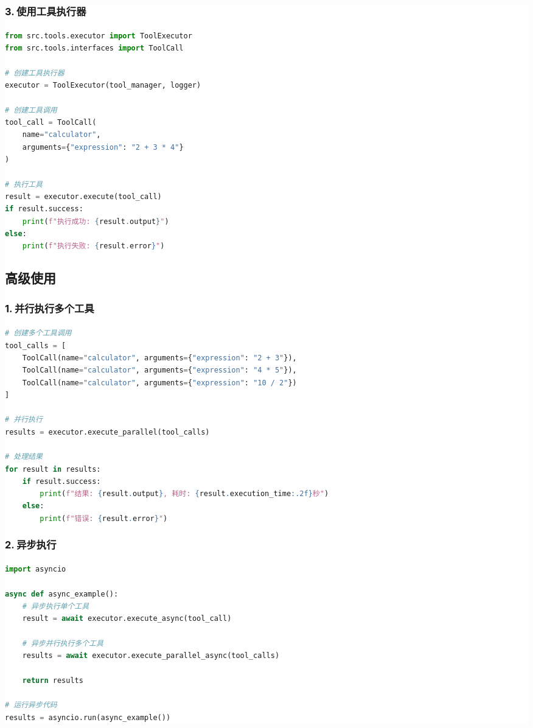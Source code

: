### 3. 使用工具执行器

```python
from src.tools.executor import ToolExecutor
from src.tools.interfaces import ToolCall

# 创建工具执行器
executor = ToolExecutor(tool_manager, logger)

# 创建工具调用
tool_call = ToolCall(
    name="calculator",
    arguments={"expression": "2 + 3 * 4"}
)

# 执行工具
result = executor.execute(tool_call)
if result.success:
    print(f"执行成功: {result.output}")
else:
    print(f"执行失败: {result.error}")
```

## 高级使用

### 1. 并行执行多个工具

```python
# 创建多个工具调用
tool_calls = [
    ToolCall(name="calculator", arguments={"expression": "2 + 3"}),
    ToolCall(name="calculator", arguments={"expression": "4 * 5"}),
    ToolCall(name="calculator", arguments={"expression": "10 / 2"})
]

# 并行执行
results = executor.execute_parallel(tool_calls)

# 处理结果
for result in results:
    if result.success:
        print(f"结果: {result.output}, 耗时: {result.execution_time:.2f}秒")
    else:
        print(f"错误: {result.error}")
```

### 2. 异步执行

```python
import asyncio

async def async_example():
    # 异步执行单个工具
    result = await executor.execute_async(tool_call)
    
    # 异步并行执行多个工具
    results = await executor.execute_parallel_async(tool_calls)
    
    return results

# 运行异步代码
results = asyncio.run(async_example())
```
